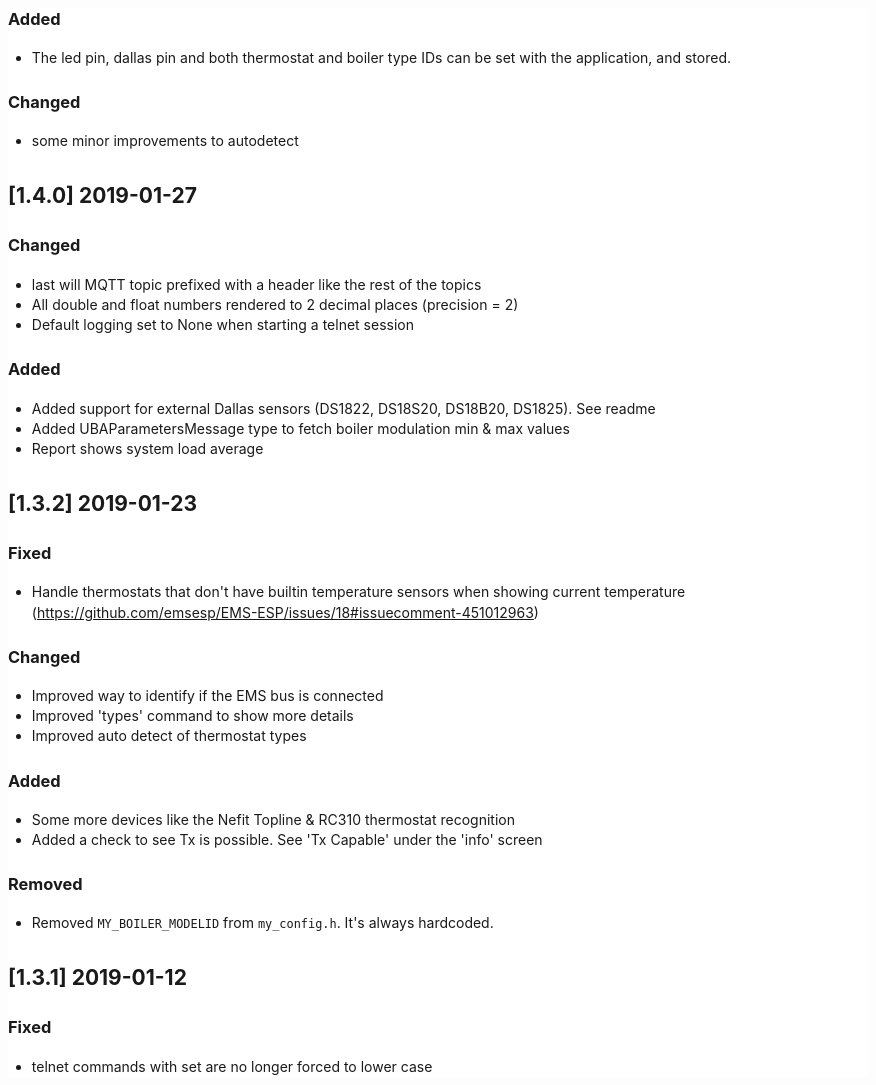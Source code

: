 ### Added

- The led pin, dallas pin and both thermostat and boiler type IDs can be set with the application, and stored.

### Changed

- some minor improvements to autodetect

## [1.4.0] 2019-01-27

### Changed

- last will MQTT topic prefixed with a header like the rest of the topics
- All double and float numbers rendered to 2 decimal places (precision = 2)
- Default logging set to None when starting a telnet session

### Added

- Added support for external Dallas sensors (DS1822, DS18S20, DS18B20, DS1825). See readme
- Added UBAParametersMessage type to fetch boiler modulation min & max values
- Report shows system load average

## [1.3.2] 2019-01-23

### Fixed

- Handle thermostats that don't have builtin temperature sensors when showing current temperature (<https://github.com/emsesp/EMS-ESP/issues/18#issuecomment-451012963>)

### Changed

- Improved way to identify if the EMS bus is connected
- Improved 'types' command to show more details
- Improved auto detect of thermostat types

### Added

- Some more devices like the Nefit Topline & RC310 thermostat recognition
- Added a check to see Tx is possible. See 'Tx Capable' under the 'info' screen

### Removed

- Removed `MY_BOILER_MODELID` from `my_config.h`. It's always hardcoded.

## [1.3.1] 2019-01-12

### Fixed

- telnet commands with set are no longer forced to lower case
